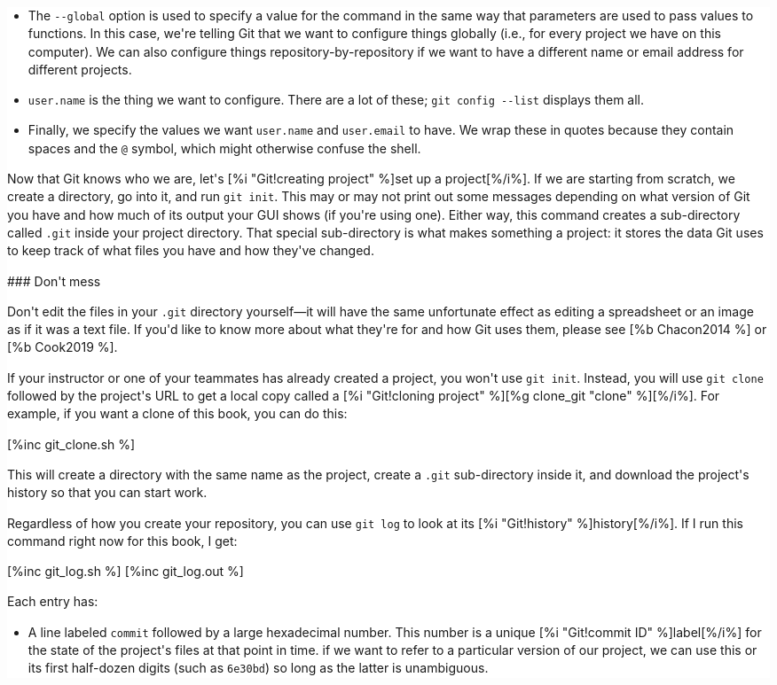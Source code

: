 -   The `--global` option is used to specify a value for the command in the same
    way that parameters are used to pass values to functions. In this case,
    we're telling Git that we want to configure things globally (i.e., for every
    project we have on this computer). We can also configure things
    repository-by-repository if we want to have a different name or email
    address for different projects.

-   `user.name` is the thing we want to configure. There are a lot of these;
    `git config --list` displays them all.

-   Finally, we specify the values we want `user.name` and `user.email` to
    have. We wrap these in quotes because they contain spaces and the `@`
    symbol, which might otherwise confuse the shell.

Now that Git knows who we are, let's [%i "Git!creating project" %]set up a
project[%/i%].  If we are starting from scratch, we create a directory, go into
it, and run `git init`. This may or may not print out some messages depending on
what version of Git you have and how much of its output your GUI shows (if
you're using one). Either way, this command creates a sub-directory called
`.git` inside your project directory. That special sub-directory is what makes
something a project: it stores the data Git uses to keep track of what files you
have and how they've changed.

<div class="callout" markdown="1">
### Don't mess

Don't edit the files in your `.git` directory yourself—it will have the same
unfortunate effect as editing a spreadsheet or an image as if it was a text
file. If you'd like to know more about what they're for and how Git uses them,
please see [%b Chacon2014 %] or [%b Cook2019 %].
</div>

If your instructor or one of your teammates has already created a project, you
won't use `git init`. Instead, you will use `git clone` followed by the
project's URL to get a local copy called a [%i "Git!cloning project" %][%g clone_git "clone" %][%/i%].
For example, if you want a clone of this book, you can do
this:

[%inc git_clone.sh %]

This will create a directory with the same name as the project, create a `.git`
sub-directory inside it, and download the project's history so that you can
start work.

Regardless of how you create your repository, you can use `git log` to look at
its [%i "Git!history" %]history[%/i%]. If I run this command right now for
this book, I get:

[%inc git_log.sh %]
[%inc git_log.out %]

Each entry has:

-   A line labeled `commit` followed by a large hexadecimal number.  This number
    is a unique [%i "Git!commit ID" %]label[%/i%] for the state of the
    project's files at that point in time.  if we want to refer to a particular
    version of our project, we can use this or its first half-dozen digits (such
    as `6e30bd`) so long as the latter is unambiguous.
